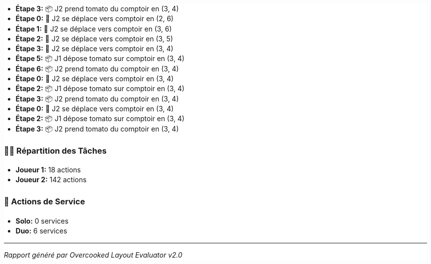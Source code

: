 - **Étape 3:** 📦 J2 prend tomato du comptoir en (3, 4)
- **Étape 0:** 🚶 J2 se déplace vers comptoir en (2, 6)
- **Étape 1:** 🚶 J2 se déplace vers comptoir en (3, 6)
- **Étape 2:** 🚶 J2 se déplace vers comptoir en (3, 5)
- **Étape 3:** 🚶 J2 se déplace vers comptoir en (3, 4)
- **Étape 5:** 📦 J1 dépose tomato sur comptoir en (3, 4)
- **Étape 6:** 📦 J2 prend tomato du comptoir en (3, 4)
- **Étape 0:** 🚶 J2 se déplace vers comptoir en (3, 4)
- **Étape 2:** 📦 J1 dépose tomato sur comptoir en (3, 4)
- **Étape 3:** 📦 J2 prend tomato du comptoir en (3, 4)
- **Étape 0:** 🚶 J2 se déplace vers comptoir en (3, 4)
- **Étape 2:** 📦 J1 dépose tomato sur comptoir en (3, 4)
- **Étape 3:** 📦 J2 prend tomato du comptoir en (3, 4)

### 👨‍🍳 Répartition des Tâches

- **Joueur 1:** 18 actions
- **Joueur 2:** 142 actions

### 🎉 Actions de Service

- **Solo:** 0 services
- **Duo:** 6 services

---
*Rapport généré par Overcooked Layout Evaluator v2.0*
